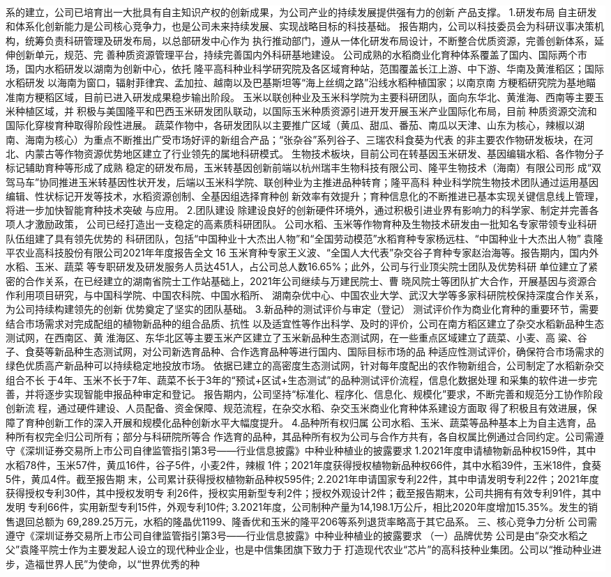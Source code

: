 系的建立，公司已培育出一大批具有自主知识产权的创新成果，为公司产业的持续发展提供强有力的创新
产品支撑。
1.研发布局
自主研发和体系化创新能力是公司核心竞争力，也是公司未来持续发展、实现战略目标的科技基础。
报告期内，公司以科技委员会为科研议事决策机构，统筹负责科研管理及研发布局，以总部研发中心作为
执行推动部门，遵从一体化研发布局设计，不断整合优质资源，完善创新体系，延伸创新单元，规范、完
善种质资源管理平台，持续完善国内外科研基地建设。
公司成熟的水稻商业化育种体系覆盖了国内、国际两个市场，国内水稻研发以湖南为创新中心，依托
隆平高科种业科学研究院及各区域育种站，范围覆盖长江上游、中下游、华南及黄淮稻区；国际水稻研发
以海南为窗口，辐射菲律宾、孟加拉、越南以及巴基斯坦等“海上丝绸之路”沿线水稻种植国家；以南京南
方粳稻研究院为基地瞄准南方粳稻区域，目前已进入研发成果稳步输出阶段。
玉米以联创种业及玉米科学院为主要科研团队，面向东华北、黄淮海、西南等主要玉米种植区域，并
积极与美国隆平和巴西玉米研发团队联动，以国际玉米种质资源引进开发开展玉米产业国际化布局，目前
种质资源交流和国际化穿梭育种取得阶段性进展。
蔬菜作物中，各研发团队以主要推广区域（黄瓜、甜瓜、番茄、南瓜以天津、山东为核心，辣椒以湖
南、海南为核心）为重点不断推出广受市场好评的新组合产品；“张杂谷”系列谷子、三瑞农科食葵为代表
的非主要农作物研发板块，在河北、内蒙古等作物资源优势地区建立了行业领先的属地科研模式。
生物技术板块，目前公司在转基因玉米研发、基因编辑水稻、各作物分子标记辅助育种等形成了成熟
稳定的研发布局，玉米转基因创新前端以杭州瑞丰生物科技有限公司、隆平生物技术（海南）有限公司形
成“双驾马车”协同推进玉米转基因性状开发，后端以玉米科学院、联创种业为主推进品种转育；隆平高科
种业科学院生物技术团队通过运用基因编辑、性状标记开发等技术，水稻资源创制、全基因组选择育种创
新效率有效提升；育种信息化的不断推进已基本实现关键信息线上管理，将进一步加快智能育种技术突破
与应用。
2.团队建设
除建设良好的创新硬件环境外，通过积极引进业界有影响力的科学家、制定并完善各项人才激励政策，
公司已经打造出一支稳定的高素质科研团队。
公司水稻、玉米等作物育种及生物技术研发由一批知名专家带领专业科研队伍组建了具有领先优势的
科研团队，包括“中国种业十大杰出人物”和“全国劳动模范”水稻育种专家杨远柱、“中国种业十大杰出人物”
袁隆平农业高科技股份有限公司2021年年度报告全文
16
玉米育种专家王义波、“全国人大代表”杂交谷子育种专家赵治海等。报告期内，国内外水稻、玉米、蔬菜
等专职研发及研发服务人员达451人，占公司总人数16.65%；此外，公司与行业顶尖院士团队及优势科研
单位建立了紧密的合作关系，在已经建立的湖南省院士工作站基础上，2021年公司继续与万建民院士、曹
晓风院士等团队扩大合作，开展基因与资源合作利用项目研究，与中国科学院、中国农科院、中国水稻所、
湖南杂优中心、中国农业大学、武汉大学等多家科研院校保持深度合作关系，为公司持续构建领先的创新
优势奠定了坚实的团队基础。
3.新品种的测试评价与审定（登记）
测试评价作为商业化育种的重要环节，需要结合市场需求对完成配组的植物新品种的组合品质、抗性
以及适宜性等作出科学、及时的评价，公司在南方稻区建立了杂交水稻新品种生态测试网，在西南区、黄
淮海区、东华北区等主要玉米产区建立了玉米新品种生态测试网，在一些重点区域建立了蔬菜、小麦、高
粱、谷子、食葵等新品种生态测试网，对公司新选育品种、合作选育品种等进行国内、国际目标市场的品
种适应性测试评价，确保符合市场需求的绿色优质高产新品种可以持续稳定地投放市场。
依据已建立的高密度生态测试网，针对每年度配出的农作物新组合，公司制定了水稻新杂交组合不长
于4年、玉米不长于7年、蔬菜不长于3年的“预试+区试+生态测试”的品种测试评价流程，信息化数据处理
和采集的软件进一步完善，并将逐步实现智能申报品种审定和登记。
报告期内，公司坚持“标准化、程序化、信息化、规模化”要求，不断完善和规范分工协作阶段创新流
程，通过硬件建设、人员配备、资金保障、规范流程，在杂交水稻、杂交玉米商业化育种体系建设方面取
得了积极且有效进展，保障了育种创新工作的深入开展和规模化品种创新水平大幅度提升。
4.品种所有权归属
公司水稻、玉米、蔬菜等品种基本上为自主选育，品种所有权完全归公司所有；部分与科研院所等合
作选育的品种，其品种所有权为公司与合作方共有，各自权属比例通过合同约定。公司需遵守《深圳证券交易所上市公司自律监管指引第3号——行业信息披露》中种业种植业的披露要求
1.2021年度申请植物新品种权159件，其中水稻78件，玉米57件，黄瓜16件，谷子5件，小麦2件，辣椒
1件；2021年度获得授权植物新品种权66件，其中水稻39件，玉米18件，食葵5件，黄瓜4件。截至报告期
末，公司累计获得授权植物新品种权595件;
2.2021年申请国家专利22件，其中申请发明专利22件；2021年度获得授权专利30件，其中授权发明专
利26件，授权实用新型专利2件；授权外观设计2件；截至报告期末，公司共拥有有效专利91件，其中发明
专利66件，实用新型专利15件，外观专利10件;
3.2021年度，公司制种产量为14,198.1万公斤，相比2020年度增加15.35%。发生的销售退回总额为
69,289.25万元，水稻的隆晶优1199、隆香优和玉米的隆平206等系列退货率略高于其它品系。
三、核心竞争力分析
公司需遵守《深圳证券交易所上市公司自律监管指引第3号——行业信息披露》中种业种植业的披露要求
（一）品牌优势
公司是由“杂交水稻之父”袁隆平院士作为主要发起人设立的现代种业企业，也是中信集团旗下致力于
打造现代农业“芯片”的高科技种业集团。公司以“推动种业进步，造福世界人民”为使命，以“世界优秀的种